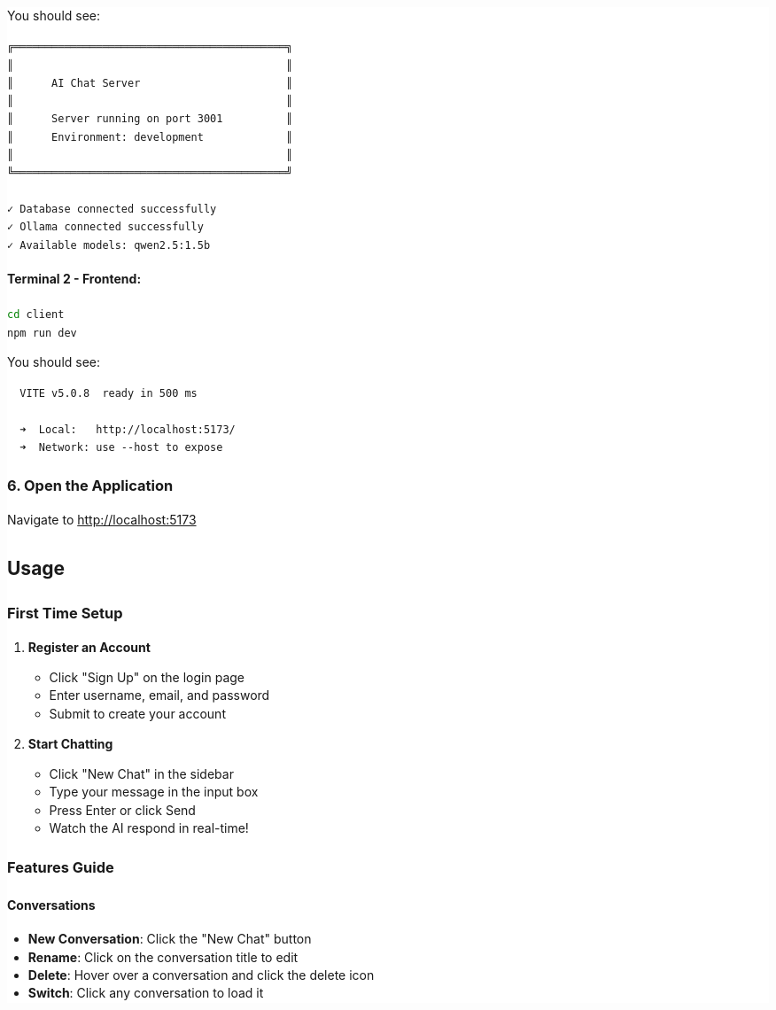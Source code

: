 You should see:
```
╔═══════════════════════════════════════════╗
║                                           ║
║      AI Chat Server                       ║
║                                           ║
║      Server running on port 3001          ║
║      Environment: development             ║
║                                           ║
╚═══════════════════════════════════════════╝

✓ Database connected successfully
✓ Ollama connected successfully
✓ Available models: qwen2.5:1.5b
```

#### Terminal 2 - Frontend:
```bash
cd client
npm run dev
```

You should see:
```
  VITE v5.0.8  ready in 500 ms

  ➜  Local:   http://localhost:5173/
  ➜  Network: use --host to expose
```

### 6. Open the Application

Navigate to [http://localhost:5173](http://localhost:5173)

## Usage

### First Time Setup

1. **Register an Account**
   - Click "Sign Up" on the login page
   - Enter username, email, and password
   - Submit to create your account

2. **Start Chatting**
   - Click "New Chat" in the sidebar
   - Type your message in the input box
   - Press Enter or click Send
   - Watch the AI respond in real-time!

### Features Guide

#### Conversations
- **New Conversation**: Click the "New Chat" button
- **Rename**: Click on the conversation title to edit
- **Delete**: Hover over a conversation and click the delete icon
- **Switch**: Click any conversation to load it
